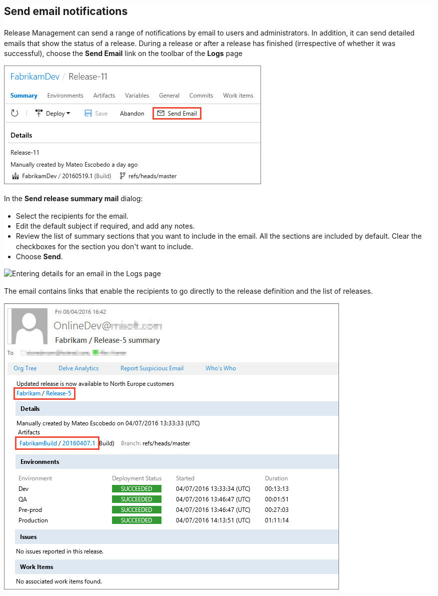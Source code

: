 <h2 id="send-email">Send email notifications</h2>

Release Management can send a range of notifications by email to users and
administrators. In addition, it can send detailed emails that show the status
of a release. During a release or after a release has finished (irrespective
of whether it was successful), choose the **Send Email** link on the toolbar of
the **Logs** page  

![Sending an email in the Logs page](_img/view-manage-releases/send-email-01.png)

In the **Send release summary mail** dialog:

* Select the recipients for the email.
* Edit the default subject if required, and add any notes.
* Review the list of summary sections that you want to include
  in the email. All the sections are included by default. Clear
  the checkboxes for the section you don't want to include.
* Choose **Send**.  

![Entering details for an email in the Logs page](_img/view-manage-releases/send-email-02.png)

The email contains links that enable the recipients to go directly to
the release definition and the list of releases.

![The email sent from the Logs page](_img/view-manage-releases/send-email-03.png)